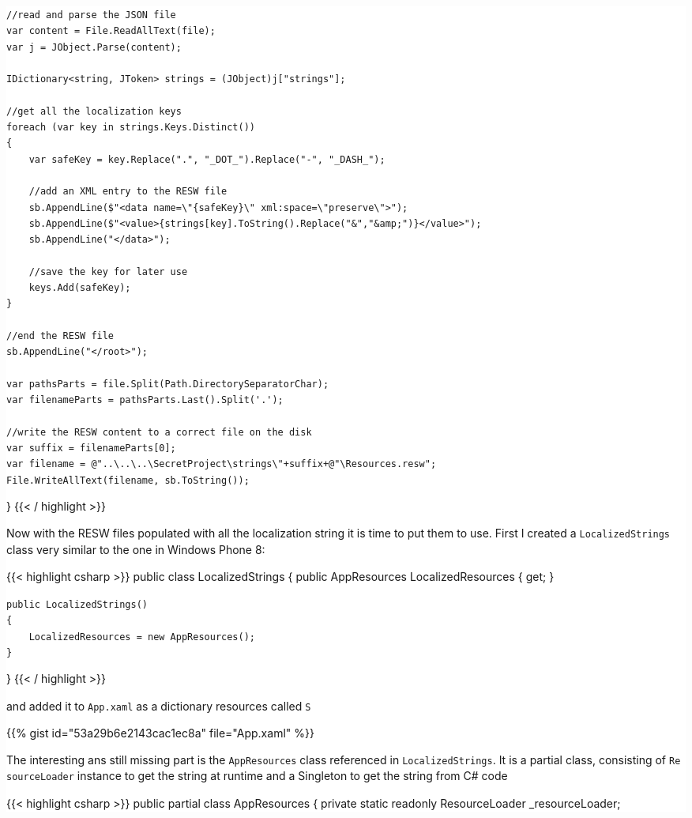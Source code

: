     
    //read and parse the JSON file
    var content = File.ReadAllText(file);
    var j = JObject.Parse(content);
    
    IDictionary<string, JToken> strings = (JObject)j["strings"];

    //get all the localization keys
    foreach (var key in strings.Keys.Distinct())
    {
        var safeKey = key.Replace(".", "_DOT_").Replace("-", "_DASH_");

        //add an XML entry to the RESW file
        sb.AppendLine($"<data name=\"{safeKey}\" xml:space=\"preserve\">");
        sb.AppendLine($"<value>{strings[key].ToString().Replace("&","&amp;")}</value>");
        sb.AppendLine("</data>");

        //save the key for later use
        keys.Add(safeKey);
    }

    //end the RESW file
    sb.AppendLine("</root>");

    var pathsParts = file.Split(Path.DirectorySeparatorChar);
    var filenameParts = pathsParts.Last().Split('.');

    //write the RESW content to a correct file on the disk
    var suffix = filenameParts[0];
    var filename = @"..\..\..\SecretProject\strings\"+suffix+@"\Resources.resw";
    File.WriteAllText(filename, sb.ToString());
}
{{< / highlight >}}

Now with the RESW files populated with all the localization string it is time to put them to use. First I created a `LocalizedStrings` class very similar to the one in Windows Phone 8:

{{< highlight csharp >}}
public class LocalizedStrings
{
    public AppResources LocalizedResources { get; }

    public LocalizedStrings()
    {
        LocalizedResources = new AppResources();
    }
}
{{< / highlight >}}

and added it to `App.xaml` as a dictionary resources called `S`

{{% gist id="53a29b6e2143cac1ec8a" file="App.xaml" %}}

The interesting ans still missing part is the `AppResources` class referenced in `LocalizedStrings`. It is a partial class, consisting of `ResourceLoader` instance to get the string at runtime and a Singleton to get the string from C# code

{{< highlight csharp >}}
public partial class AppResources
{
    private static readonly ResourceLoader _resourceLoader;       
